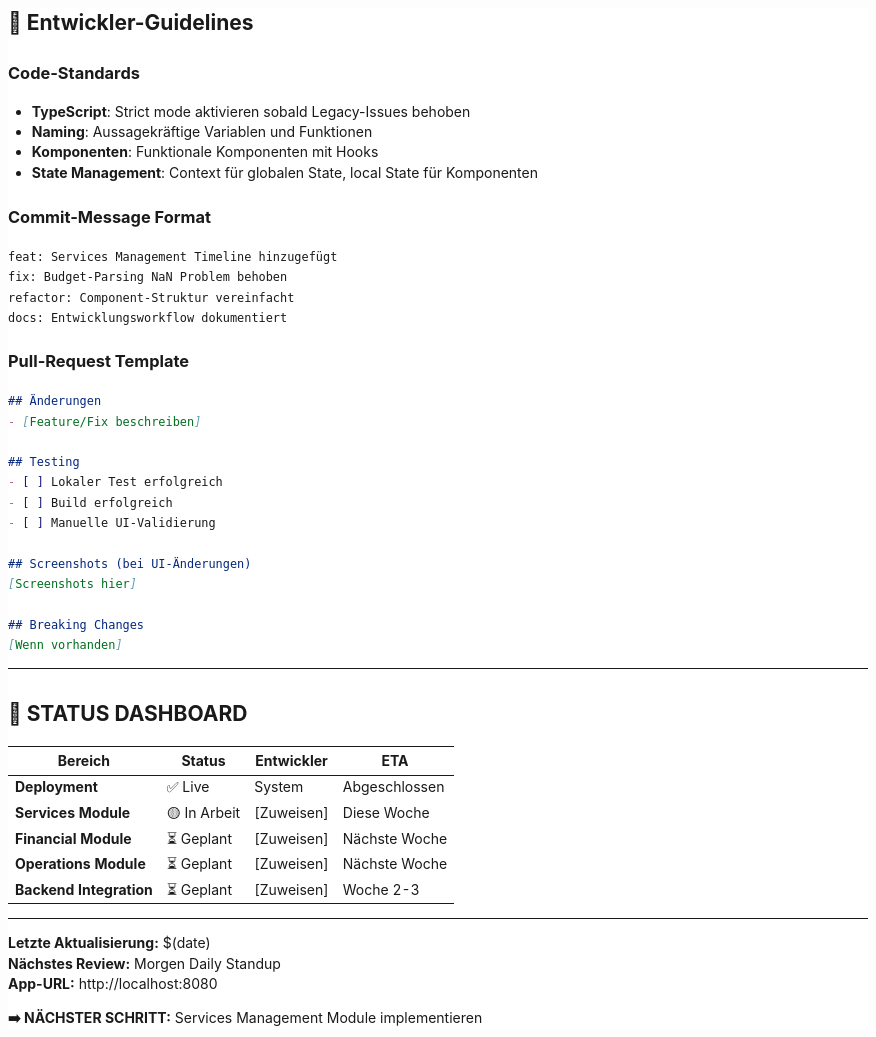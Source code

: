 ## 🔧 Entwickler-Guidelines

### **Code-Standards**
- **TypeScript**: Strict mode aktivieren sobald Legacy-Issues behoben
- **Naming**: Aussagekräftige Variablen und Funktionen
- **Komponenten**: Funktionale Komponenten mit Hooks
- **State Management**: Context für globalen State, local State für Komponenten

### **Commit-Message Format**
```
feat: Services Management Timeline hinzugefügt
fix: Budget-Parsing NaN Problem behoben  
refactor: Component-Struktur vereinfacht
docs: Entwicklungsworkflow dokumentiert
```

### **Pull-Request Template**
```markdown
## Änderungen
- [Feature/Fix beschreiben]

## Testing
- [ ] Lokaler Test erfolgreich
- [ ] Build erfolgreich  
- [ ] Manuelle UI-Validierung

## Screenshots (bei UI-Änderungen)
[Screenshots hier]

## Breaking Changes
[Wenn vorhanden]
```

---

## 🚦 **STATUS DASHBOARD**

| **Bereich** | **Status** | **Entwickler** | **ETA** |
|-------------|------------|----------------|---------|
| **Deployment** | ✅ Live | System | Abgeschlossen |
| **Services Module** | 🟡 In Arbeit | [Zuweisen] | Diese Woche |
| **Financial Module** | ⏳ Geplant | [Zuweisen] | Nächste Woche |
| **Operations Module** | ⏳ Geplant | [Zuweisen] | Nächste Woche |
| **Backend Integration** | ⏳ Geplant | [Zuweisen] | Woche 2-3 |

---

**Letzte Aktualisierung:** $(date)  
**Nächstes Review:** Morgen Daily Standup  
**App-URL:** http://localhost:8080

**➡️ NÄCHSTER SCHRITT:** Services Management Module implementieren